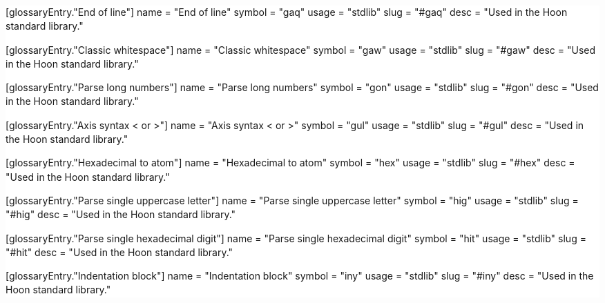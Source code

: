 [glossaryEntry."End of line"]
name = "End of line"
symbol = "gaq"
usage = "stdlib"
slug = "#gaq"
desc = "Used in the Hoon standard library."

[glossaryEntry."Classic whitespace"]
name = "Classic whitespace"
symbol = "gaw"
usage = "stdlib"
slug = "#gaw"
desc = "Used in the Hoon standard library."

[glossaryEntry."Parse long numbers"]
name = "Parse long numbers"
symbol = "gon"
usage = "stdlib"
slug = "#gon"
desc = "Used in the Hoon standard library."

[glossaryEntry."Axis syntax < or >"]
name = "Axis syntax < or >"
symbol = "gul"
usage = "stdlib"
slug = "#gul"
desc = "Used in the Hoon standard library."

[glossaryEntry."Hexadecimal to atom"]
name = "Hexadecimal to atom"
symbol = "hex"
usage = "stdlib"
slug = "#hex"
desc = "Used in the Hoon standard library."

[glossaryEntry."Parse single uppercase letter"]
name = "Parse single uppercase letter"
symbol = "hig"
usage = "stdlib"
slug = "#hig"
desc = "Used in the Hoon standard library."

[glossaryEntry."Parse single hexadecimal digit"]
name = "Parse single hexadecimal digit"
symbol = "hit"
usage = "stdlib"
slug = "#hit"
desc = "Used in the Hoon standard library."

[glossaryEntry."Indentation block"]
name = "Indentation block"
symbol = "iny"
usage = "stdlib"
slug = "#iny"
desc = "Used in the Hoon standard library."
